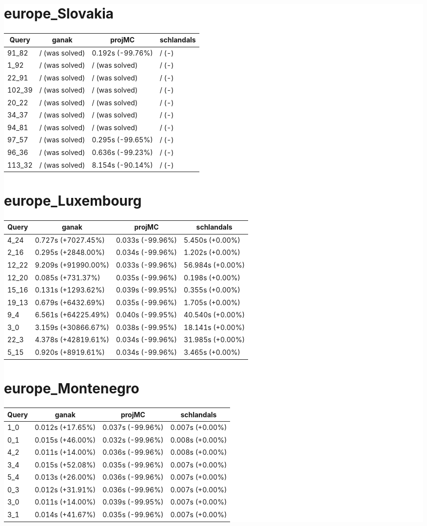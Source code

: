 # europe_Slovakia

|Query|ganak|projMC|schlandals|
|-----|-----|------|----------|
|91_82|/ (was solved)|0.192s (-99.76%)|/ (-)|
|1_92|/ (was solved)|/ (was solved)|/ (-)|
|22_91|/ (was solved)|/ (was solved)|/ (-)|
|102_39|/ (was solved)|/ (was solved)|/ (-)|
|20_22|/ (was solved)|/ (was solved)|/ (-)|
|34_37|/ (was solved)|/ (was solved)|/ (-)|
|94_81|/ (was solved)|/ (was solved)|/ (-)|
|97_57|/ (was solved)|0.295s (-99.65%)|/ (-)|
|96_36|/ (was solved)|0.636s (-99.23%)|/ (-)|
|113_32|/ (was solved)|8.154s (-90.14%)|/ (-)|

# europe_Luxembourg

|Query|ganak|projMC|schlandals|
|-----|-----|------|----------|
|4_24|0.727s (+7027.45%)|0.033s (-99.96%)|5.450s (+0.00%)|
|2_16|0.295s (+2848.00%)|0.034s (-99.96%)|1.202s (+0.00%)|
|12_22|9.209s (+91990.00%)|0.033s (-99.96%)|56.984s (+0.00%)|
|12_20|0.085s (+731.37%)|0.035s (-99.96%)|0.198s (+0.00%)|
|15_16|0.131s (+1293.62%)|0.039s (-99.95%)|0.355s (+0.00%)|
|19_13|0.679s (+6432.69%)|0.035s (-99.96%)|1.705s (+0.00%)|
|9_4|6.561s (+64225.49%)|0.040s (-99.95%)|40.540s (+0.00%)|
|3_0|3.159s (+30866.67%)|0.038s (-99.95%)|18.141s (+0.00%)|
|22_3|4.378s (+42819.61%)|0.034s (-99.96%)|31.985s (+0.00%)|
|5_15|0.920s (+8919.61%)|0.034s (-99.96%)|3.465s (+0.00%)|

# europe_Montenegro

|Query|ganak|projMC|schlandals|
|-----|-----|------|----------|
|1_0|0.012s (+17.65%)|0.037s (-99.96%)|0.007s (+0.00%)|
|0_1|0.015s (+46.00%)|0.032s (-99.96%)|0.008s (+0.00%)|
|4_2|0.011s (+14.00%)|0.036s (-99.96%)|0.008s (+0.00%)|
|3_4|0.015s (+52.08%)|0.035s (-99.96%)|0.007s (+0.00%)|
|5_4|0.013s (+26.00%)|0.036s (-99.96%)|0.007s (+0.00%)|
|0_3|0.012s (+31.91%)|0.036s (-99.96%)|0.007s (+0.00%)|
|3_0|0.011s (+14.00%)|0.039s (-99.95%)|0.007s (+0.00%)|
|3_1|0.014s (+41.67%)|0.035s (-99.96%)|0.007s (+0.00%)|